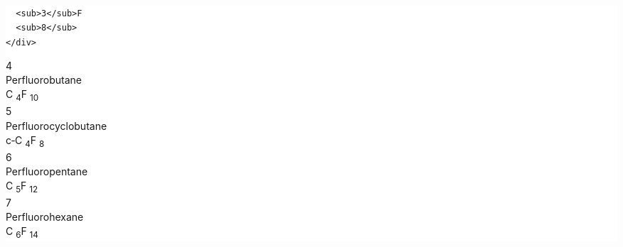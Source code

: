       <sub>3</sub>F
      <sub>8</sub>
    </div>
  </td>
</tr>
<tr>
  <td>
    <div>4</div>
  </td>
  <td>
    <div>Perfluorobutane</div>
  </td>
  <td>
    <div>C
      <sub>4</sub>F
      <sub>10</sub>
    </div>
  </td>
</tr>
<tr>
  <td>
    <div>5</div>
  </td>
  <td>
    <div>Perfluorocyclobutane</div>
  </td>
  <td>
    <div>c‑C
      <sub>4</sub>F
      <sub>8</sub>
    </div>
  </td>
</tr>
<tr>
  <td>
    <div>6</div>
  </td>
  <td>
    <div>Perfluoropentane</div>
  </td>
  <td>
    <div>C
      <sub>5</sub>F
      <sub>12</sub>
    </div>
  </td>
</tr>
<tr>
  <td>
    <div>7</div>
  </td>
  <td>
    <div>Perfluorohexane</div>
  </td>
  <td>
    <div>C
      <sub>6</sub>F
      <sub>14</sub>
    </div>
  </td>
</tr></table>
